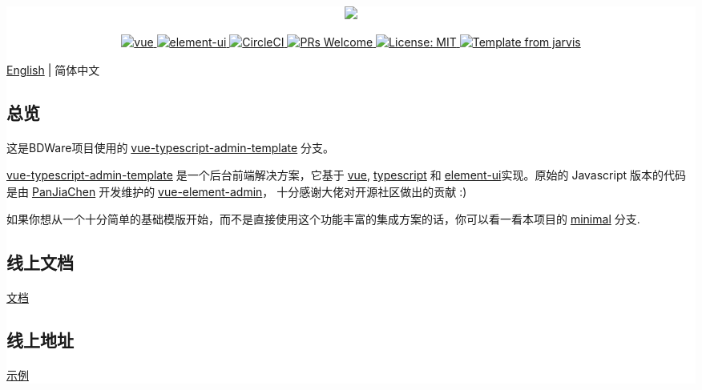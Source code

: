 <p align="center">
  <img width="120" src="public/img/icons/android-chrome-512x512.png">
</p>

<p align="center">
  <a href="https://github.com/vuejs/vue">
    <img src="https://img.shields.io/badge/vue-2.6.10-brightgreen.svg" alt="vue">
  </a>
  <a href="https://github.com/ElemeFE/element">
    <img src="https://img.shields.io/badge/element--ui-2.12.0-brightgreen.svg" alt="element-ui">
  </a>
  <a href="https://circleci.com/gh/Armour/vue-typescript-admin-template/tree/master">
    <img src="https://circleci.com/gh/Armour/vue-typescript-admin-template/tree/master.svg?style=shield" alt="CircleCI">
  </a>
  <a href="http://makeapullrequest.com">
    <img src="https://img.shields.io/badge/PRs-welcome-brightgreen.svg?style=flat" alt="PRs Welcome">
  </a>
  <a href="https://opensource.org/licenses/MIT">
    <img src="https://img.shields.io/badge/License-MIT-blue.svg" alt="License: MIT">
  </a>
  <a href="https://github.com/Armour/Jarvis">
    <img src="https://img.shields.io/badge/Hi-Jarvis-ff69b4.svg" alt="Template from jarvis">
  </a>
</p>

[English](./README.md) | 简体中文

## 总览

这是BDWare项目使用的 [vue-typescript-admin-template](http://armour.github.io/vue-typescript-admin-template) 分支。

[vue-typescript-admin-template](http://armour.github.io/vue-typescript-admin-template) 是一个后台前端解决方案，它基于 [vue](https://github.com/vuejs/vue), [typescript](https://www.typescriptlang.org/) 和 [element-ui](https://github.com/ElemeFE/element)实现。原始的 Javascript 版本的代码是由 [PanJiaChen](https://github.com/PanJiaChen) 开发维护的 [vue-element-admin](https://github.com/PanJiaChen/vue-element-admin/)， 十分感谢大佬对开源社区做出的贡献 :)

如果你想从一个十分简单的基础模版开始，而不是直接使用这个功能丰富的集成方案的话，你可以看一看本项目的 [minimal](https://github.com/Armour/vue-typescript-admin-template/tree/minimal) 分支.

## 线上文档

[文档](https://armour.github.io/vue-typescript-admin-docs/zh)

## 线上地址

[示例](https://armour.github.io/vue-typescript-admin-template)
